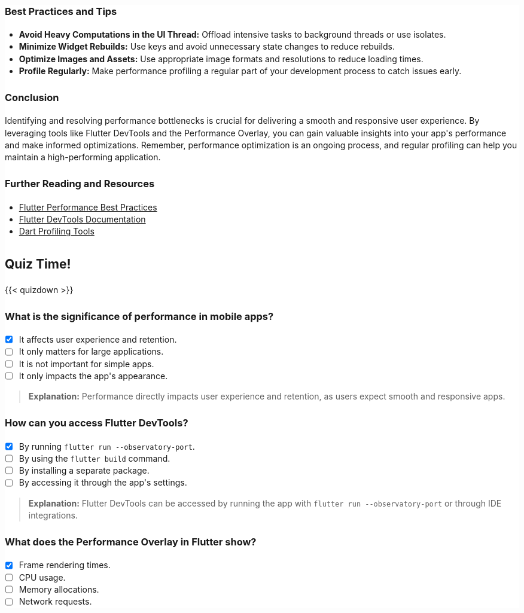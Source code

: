 ### Best Practices and Tips

- **Avoid Heavy Computations in the UI Thread:** Offload intensive tasks to background threads or use isolates.
- **Minimize Widget Rebuilds:** Use keys and avoid unnecessary state changes to reduce rebuilds.
- **Optimize Images and Assets:** Use appropriate image formats and resolutions to reduce loading times.
- **Profile Regularly:** Make performance profiling a regular part of your development process to catch issues early.

### Conclusion

Identifying and resolving performance bottlenecks is crucial for delivering a smooth and responsive user experience. By leveraging tools like Flutter DevTools and the Performance Overlay, you can gain valuable insights into your app's performance and make informed optimizations. Remember, performance optimization is an ongoing process, and regular profiling can help you maintain a high-performing application.

### Further Reading and Resources

- [Flutter Performance Best Practices](https://flutter.dev/docs/perf/best-practices)
- [Flutter DevTools Documentation](https://flutter.dev/docs/development/tools/devtools/overview)
- [Dart Profiling Tools](https://dart.dev/tools/dart-devtools)

## Quiz Time!

{{< quizdown >}}

### What is the significance of performance in mobile apps?

- [x] It affects user experience and retention.
- [ ] It only matters for large applications.
- [ ] It is not important for simple apps.
- [ ] It only impacts the app's appearance.

> **Explanation:** Performance directly impacts user experience and retention, as users expect smooth and responsive apps.

### How can you access Flutter DevTools?

- [x] By running `flutter run --observatory-port`.
- [ ] By using the `flutter build` command.
- [ ] By installing a separate package.
- [ ] By accessing it through the app's settings.

> **Explanation:** Flutter DevTools can be accessed by running the app with `flutter run --observatory-port` or through IDE integrations.

### What does the Performance Overlay in Flutter show?

- [x] Frame rendering times.
- [ ] CPU usage.
- [ ] Memory allocations.
- [ ] Network requests.
